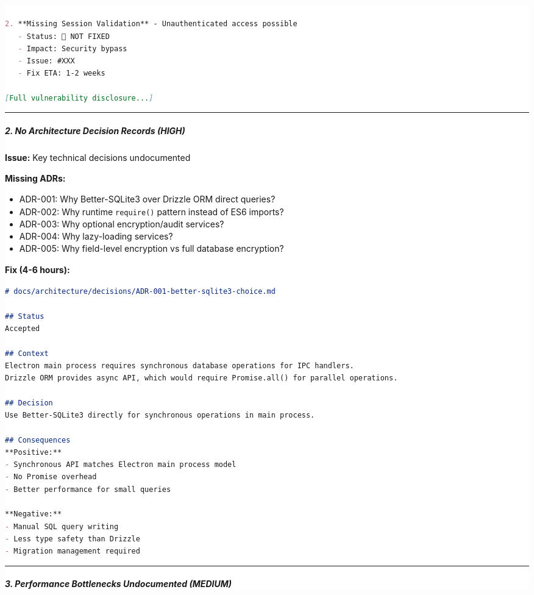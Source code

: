```markdown

2. **Missing Session Validation** - Unauthenticated access possible
   - Status: 🔴 NOT FIXED
   - Impact: Security bypass
   - Issue: #XXX
   - Fix ETA: 1-2 weeks

[Full vulnerability disclosure...]
```

---

##### 2. No Architecture Decision Records (HIGH)

**Issue:** Key technical decisions undocumented

**Missing ADRs:**
- ADR-001: Why Better-SQLite3 over Drizzle ORM direct queries?
- ADR-002: Why runtime `require()` pattern instead of ES6 imports?
- ADR-003: Why optional encryption/audit services?
- ADR-004: Why lazy-loading services?
- ADR-005: Why field-level encryption vs full database encryption?

**Fix (4-6 hours):**
```markdown
# docs/architecture/decisions/ADR-001-better-sqlite3-choice.md

## Status
Accepted

## Context
Electron main process requires synchronous database operations for IPC handlers.
Drizzle ORM provides async API, which would require Promise.all() for parallel operations.

## Decision
Use Better-SQLite3 directly for synchronous operations in main process.

## Consequences
**Positive:**
- Synchronous API matches Electron main process model
- No Promise overhead
- Better performance for small queries

**Negative:**
- Manual SQL query writing
- Less type safety than Drizzle
- Migration management required
```

---

##### 3. Performance Bottlenecks Undocumented (MEDIUM)
